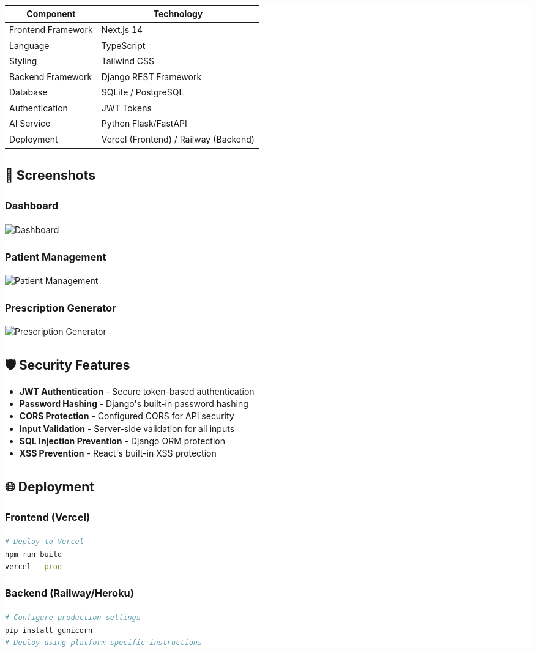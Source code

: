 | Component | Technology |
|-----------|------------|
| Frontend Framework | Next.js 14 |
| Language | TypeScript |
| Styling | Tailwind CSS |
| Backend Framework | Django REST Framework |
| Database | SQLite / PostgreSQL |
| Authentication | JWT Tokens |
| AI Service | Python Flask/FastAPI |
| Deployment | Vercel (Frontend) / Railway (Backend) |

## 📱 Screenshots

### Dashboard
![Dashboard](screenshots/dashboard.png)

### Patient Management
![Patient Management](screenshots/patients.png)

### Prescription Generator
![Prescription Generator](screenshots/prescription.png)

## 🛡️ Security Features

- **JWT Authentication** - Secure token-based authentication
- **Password Hashing** - Django's built-in password hashing
- **CORS Protection** - Configured CORS for API security
- **Input Validation** - Server-side validation for all inputs
- **SQL Injection Prevention** - Django ORM protection
- **XSS Prevention** - React's built-in XSS protection

## 🌐 Deployment

### Frontend (Vercel)
```bash
# Deploy to Vercel
npm run build
vercel --prod
```

### Backend (Railway/Heroku)
```bash
# Configure production settings
pip install gunicorn
# Deploy using platform-specific instructions
```
